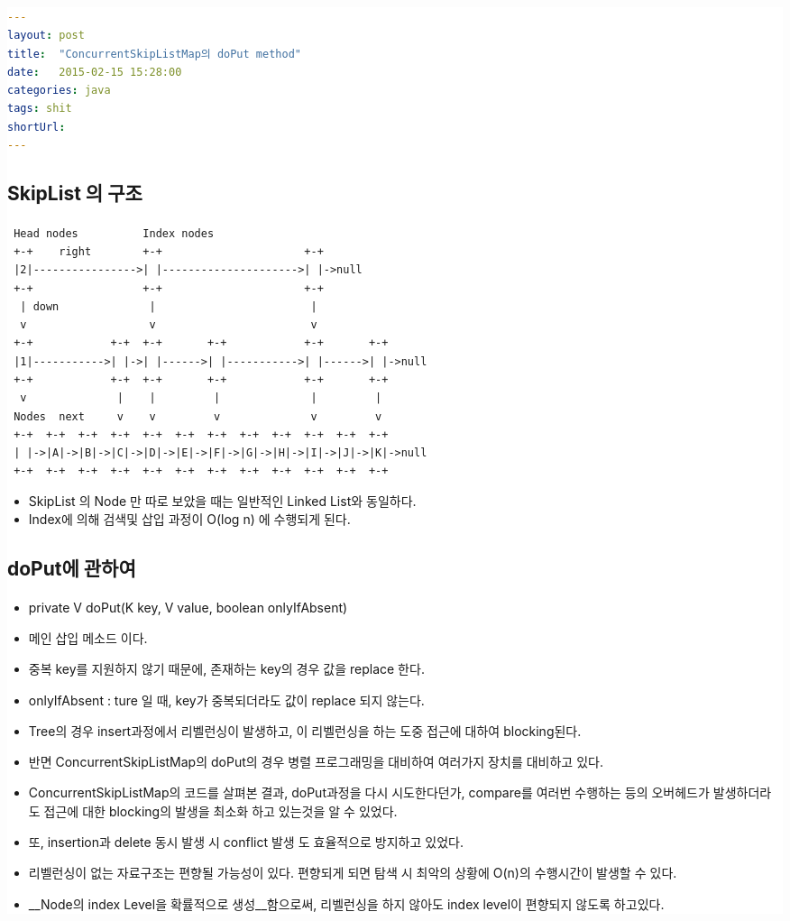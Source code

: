 ```yaml
---
layout: post
title:  "ConcurrentSkipListMap의 doPut method"
date:   2015-02-15 15:28:00
categories: java
tags: shit
shortUrl: 
---
```


SkipList 의 구조
---------------- 


	 Head nodes          Index nodes
     +-+    right        +-+                      +-+
     |2|---------------->| |--------------------->| |->null
     +-+                 +-+                      +-+
      | down              |                        |
      v                   v                        v
     +-+            +-+  +-+       +-+            +-+       +-+
     |1|----------->| |->| |------>| |----------->| |------>| |->null
     +-+            +-+  +-+       +-+            +-+       +-+
      v              |    |         |              |         |
     Nodes  next     v    v         v              v         v
     +-+  +-+  +-+  +-+  +-+  +-+  +-+  +-+  +-+  +-+  +-+  +-+
     | |->|A|->|B|->|C|->|D|->|E|->|F|->|G|->|H|->|I|->|J|->|K|->null
     +-+  +-+  +-+  +-+  +-+  +-+  +-+  +-+  +-+  +-+  +-+  +-+



* SkipList 의 Node 만 따로 보았을 때는 일반적인 Linked List와 동일하다.	
* Index에 의해 검색및 삽입 과정이 O(log n) 에 수행되게 된다.


doPut에 관하여
---------------- 

* private V doPut(K key, V value, boolean onlyIfAbsent)
* 메인 삽입 메소드 이다.
* 중복 key를 지원하지 않기 때문에, 존재하는 key의 경우 값을 replace 한다.
* onlyIfAbsent : ture 일 때, key가 중복되더라도 값이 replace 되지 않는다.

* Tree의 경우 insert과정에서 리벨런싱이 발생하고, 이 리벨런싱을 하는 도중 접근에 대하여 blocking된다. 
* 반면 ConcurrentSkipListMap의 doPut의 경우 병렬 프로그래밍을 대비하여 여러가지 장치를 대비하고 있다.
* ConcurrentSkipListMap의 코드를 살펴본 결과, doPut과정을 다시 시도한다던가, compare를 여러번 수행하는 등의 오버헤드가 발생하더라도 접근에 대한 blocking의 발생을 최소화 하고 있는것을 알 수 있었다.
* 또, insertion과 delete 동시 발생 시 conflict 발생 도 효율적으로 방지하고 있었다.

* 리벨런싱이 없는 자료구조는 편향될 가능성이 있다. 편향되게 되면 탐색 시 최악의 상황에 O(n)의 수행시간이 발생할 수 있다.
* __Node의 index Level을 확률적으로 생성__함으로써, 리벨런싱을 하지 않아도 index level이 편향되지 않도록 하고있다.
